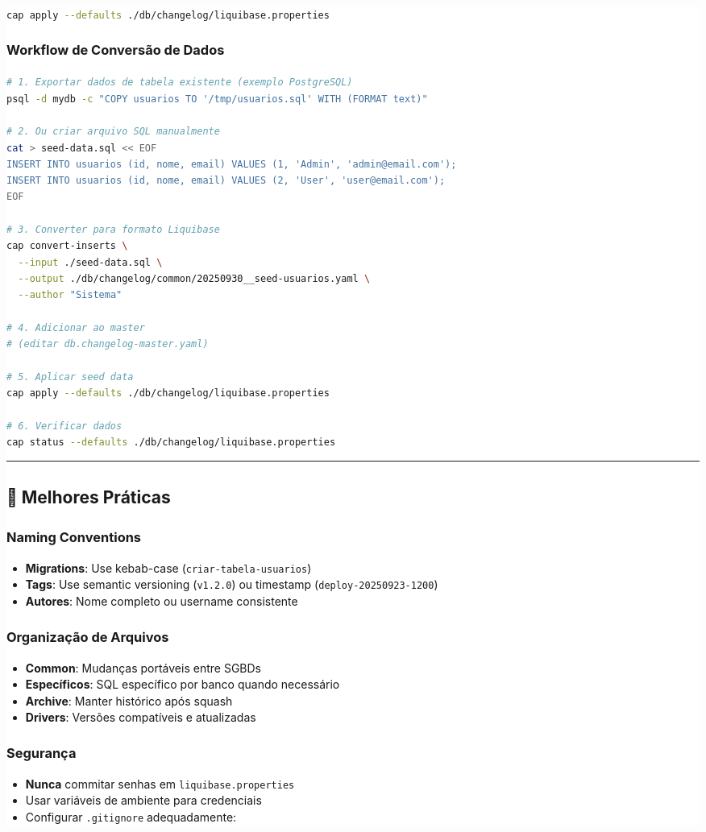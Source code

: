 ```bash
cap apply --defaults ./db/changelog/liquibase.properties
```

### Workflow de Conversão de Dados

```bash
# 1. Exportar dados de tabela existente (exemplo PostgreSQL)
psql -d mydb -c "COPY usuarios TO '/tmp/usuarios.sql' WITH (FORMAT text)"

# 2. Ou criar arquivo SQL manualmente
cat > seed-data.sql << EOF
INSERT INTO usuarios (id, nome, email) VALUES (1, 'Admin', 'admin@email.com');
INSERT INTO usuarios (id, nome, email) VALUES (2, 'User', 'user@email.com');
EOF

# 3. Converter para formato Liquibase
cap convert-inserts \
  --input ./seed-data.sql \
  --output ./db/changelog/common/20250930__seed-usuarios.yaml \
  --author "Sistema"

# 4. Adicionar ao master
# (editar db.changelog-master.yaml)

# 5. Aplicar seed data
cap apply --defaults ./db/changelog/liquibase.properties

# 6. Verificar dados
cap status --defaults ./db/changelog/liquibase.properties
```

---

## 🎯 Melhores Práticas

### Naming Conventions

- **Migrations**: Use kebab-case (`criar-tabela-usuarios`)
- **Tags**: Use semantic versioning (`v1.2.0`) ou timestamp (`deploy-20250923-1200`)
- **Autores**: Nome completo ou username consistente

### Organização de Arquivos

- **Common**: Mudanças portáveis entre SGBDs
- **Específicos**: SQL específico por banco quando necessário
- **Archive**: Manter histórico após squash
- **Drivers**: Versões compatíveis e atualizadas

### Segurança

- **Nunca** commitar senhas em `liquibase.properties`
- Usar variáveis de ambiente para credenciais
- Configurar `.gitignore` adequadamente:
